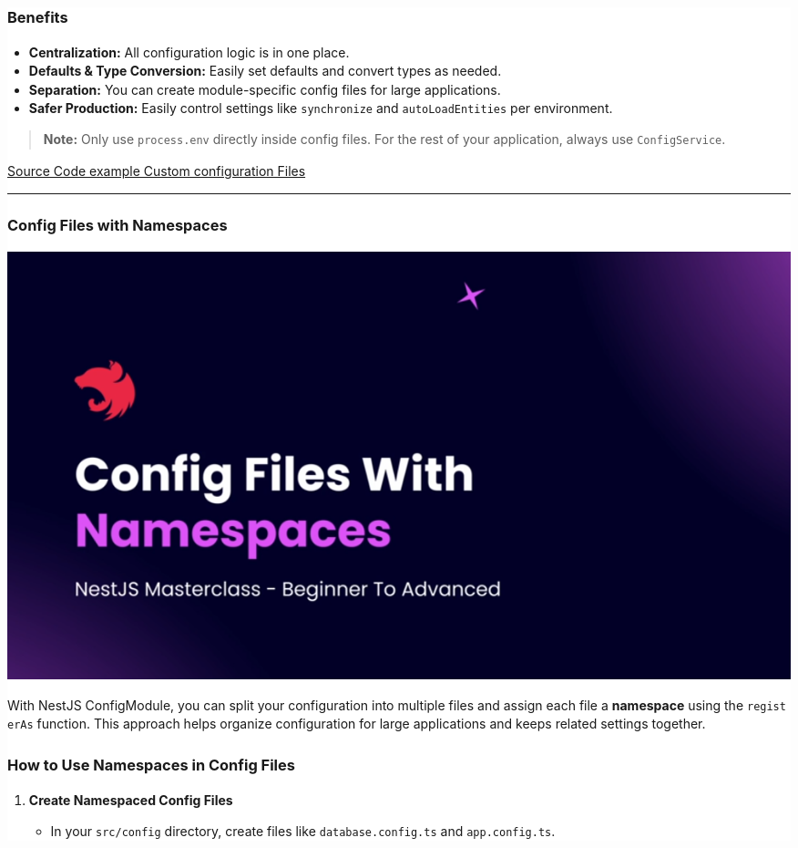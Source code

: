### Benefits

- **Centralization:** All configuration logic is in one place.
- **Defaults & Type Conversion:** Easily set defaults and convert types as needed.
- **Separation:** You can create module-specific config files for large applications.
- **Safer Production:** Easily control settings like `synchronize` and `autoLoadEntities` per environment.

> **Note:** Only use `process.env` directly inside config files. For the rest of your application, always use `ConfigService`.

[Source Code example  Custom configuration Files](https://github.com/NadirBakhsh/nestjs-resources-code/commit/2e7760ce80dfa32b4cad29344e90ef8cc8a59a8f)


---

### Config Files with Namespaces

![namespaces](./images/namespaces.png)

With NestJS ConfigModule, you can split your configuration into multiple files and assign each file a **namespace** using the `registerAs` function. This approach helps organize configuration for large applications and keeps related settings together.

### How to Use Namespaces in Config Files

1. **Create Namespaced Config Files**

   - In your `src/config` directory, create files like `database.config.ts` and `app.config.ts`.
